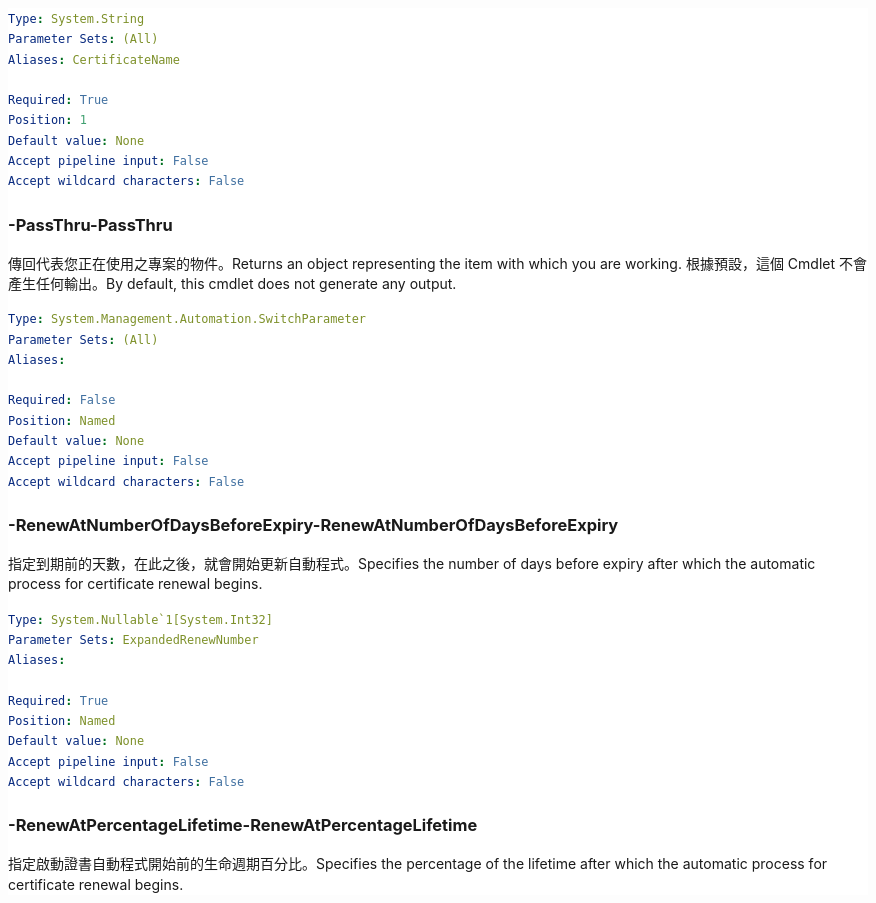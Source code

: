 ```yaml
Type: System.String
Parameter Sets: (All)
Aliases: CertificateName

Required: True
Position: 1
Default value: None
Accept pipeline input: False
Accept wildcard characters: False
```

### <span data-ttu-id="42ea8-165">-PassThru</span><span class="sxs-lookup"><span data-stu-id="42ea8-165">-PassThru</span></span>
<span data-ttu-id="42ea8-166">傳回代表您正在使用之專案的物件。</span><span class="sxs-lookup"><span data-stu-id="42ea8-166">Returns an object representing the item with which you are working.</span></span>
<span data-ttu-id="42ea8-167">根據預設，這個 Cmdlet 不會產生任何輸出。</span><span class="sxs-lookup"><span data-stu-id="42ea8-167">By default, this cmdlet does not generate any output.</span></span>

```yaml
Type: System.Management.Automation.SwitchParameter
Parameter Sets: (All)
Aliases:

Required: False
Position: Named
Default value: None
Accept pipeline input: False
Accept wildcard characters: False
```

### <span data-ttu-id="42ea8-168">-RenewAtNumberOfDaysBeforeExpiry</span><span class="sxs-lookup"><span data-stu-id="42ea8-168">-RenewAtNumberOfDaysBeforeExpiry</span></span>
<span data-ttu-id="42ea8-169">指定到期前的天數，在此之後，就會開始更新自動程式。</span><span class="sxs-lookup"><span data-stu-id="42ea8-169">Specifies the number of days before expiry after which the automatic process for certificate renewal begins.</span></span>

```yaml
Type: System.Nullable`1[System.Int32]
Parameter Sets: ExpandedRenewNumber
Aliases:

Required: True
Position: Named
Default value: None
Accept pipeline input: False
Accept wildcard characters: False
```

### <span data-ttu-id="42ea8-170">-RenewAtPercentageLifetime</span><span class="sxs-lookup"><span data-stu-id="42ea8-170">-RenewAtPercentageLifetime</span></span>
<span data-ttu-id="42ea8-171">指定啟動證書自動程式開始前的生命週期百分比。</span><span class="sxs-lookup"><span data-stu-id="42ea8-171">Specifies the percentage of the lifetime after which the automatic process for certificate renewal begins.</span></span>
